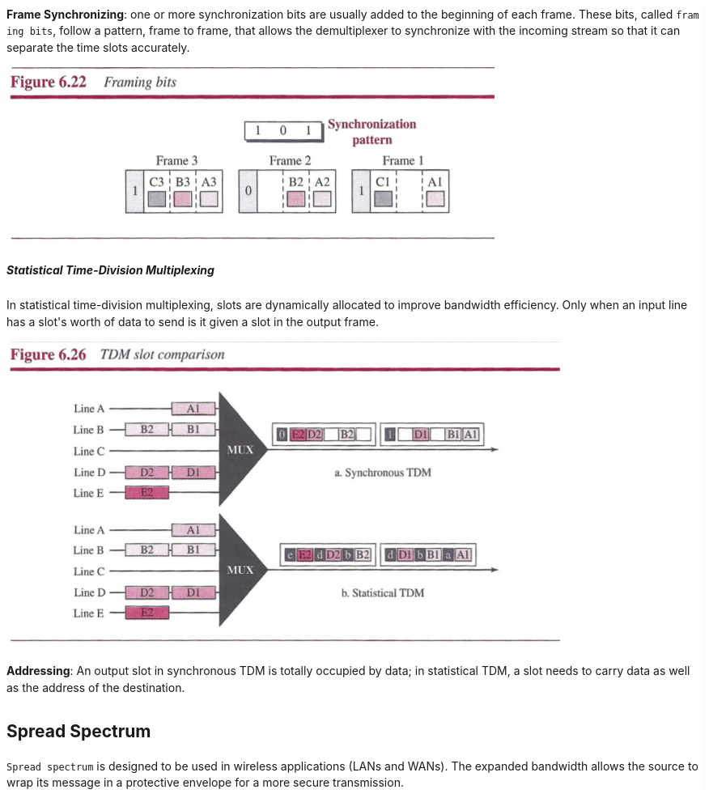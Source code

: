 **Frame Synchronizing**: one or more synchronization bits are usually added to the beginning of each frame. These bits, called `framing bits`, follow a pattern, frame to frame, that allows the demultiplexer to synchronize with the incoming stream so that it can separate the time slots accurately.

![](./static/ch6_22.png)

##### Statistical Time-Division Multiplexing
In statistical time-division multiplexing, slots are dynamically allocated to improve bandwidth efficiency. Only when an input line has a slot's worth of data to send is it given a slot in the output frame.

![](./static/ch6_26.png)

**Addressing**: An output slot in synchronous TDM is totally occupied by data; in statistical TDM, a slot needs to carry data as well as the address of the destination.


## Spread Spectrum
`Spread spectrum` is designed to be used in wireless applications (LANs and WANs). The expanded bandwidth allows the source to wrap its message in a protective envelope for a more secure transmission.
